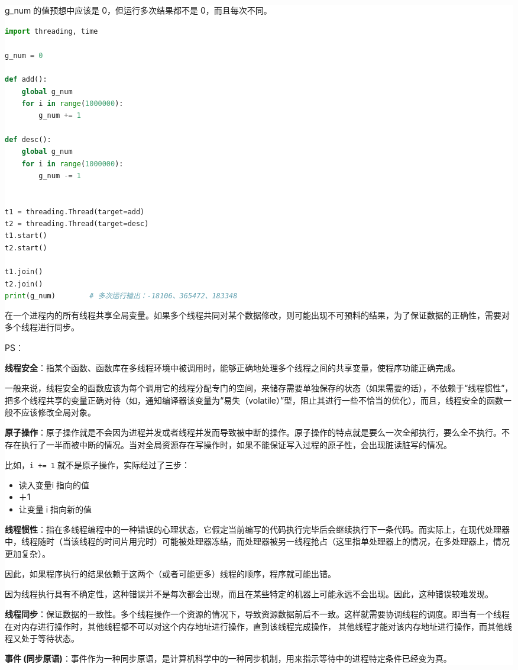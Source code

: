 g_num 的值预想中应该是 0，但运行多次结果都不是  0，而且每次不同。

```python
import threading, time

g_num = 0

def add():
    global g_num
    for i in range(1000000):
        g_num += 1     

def desc():
    global g_num
    for i in range(1000000):
        g_num -= 1


t1 = threading.Thread(target=add)
t2 = threading.Thread(target=desc)
t1.start()
t2.start()

t1.join()
t2.join()
print(g_num)		# 多次运行输出：-18106、365472、183348
```

在一个进程内的所有线程共享全局变量。如果多个线程共同对某个数据修改，则可能出现不可预料的结果，为了保证数据的正确性，需要对多个线程进行同步。

PS：

**线程安全**：指某个函数、函数库在多线程环境中被调用时，能够正确地处理多个线程之间的共享变量，使程序功能正确完成。 

一般来说，线程安全的函数应该为每个调用它的线程分配专门的空间，来储存需要单独保存的状态（如果需要的话），不依赖于“线程惯性”，把多个线程共享的变量正确对待（如，通知编译器该变量为“易失（volatile）”型，阻止其进行一些不恰当的优化），而且，线程安全的函数一般不应该修改全局对象。

**原子操作**：原子操作就是不会因为进程并发或者线程并发而导致被中断的操作。原子操作的特点就是要么一次全部执行，要么全不执行。不存在执行了一半而被中断的情况。当对全局资源存在写操作时，如果不能保证写入过程的原子性，会出现脏读脏写的情况。

比如，`i += 1` 就不是原子操作，实际经过了三步：

* 读入变量i 指向的值
* ＋1
* 让变量 i 指向新的值

**线程惯性**：指在多线程编程中的一种错误的心理状态，它假定当前编写的代码执行完毕后会继续执行下一条代码。而实际上，在现代处理器中，线程随时（当该线程的时间片用完时）可能被处理器冻结，而处理器被另一线程抢占（这里指单处理器上的情况，在多处理器上，情况更加复杂）。

因此，如果程序执行的结果依赖于这两个（或者可能更多）线程的顺序，程序就可能出错。

因为线程执行具有不确定性，这种错误并不是每次都会出现，而且在某些特定的机器上可能永远不会出现。因此，这种错误较难发现。 

**线程同步**：保证数据的一致性。多个线程操作一个资源的情况下，导致资源数据前后不一致。这样就需要协调线程的调度。即当有一个线程在对内存进行操作时，其他线程都不可以对这个内存地址进行操作，直到该线程完成操作， 其他线程才能对该内存地址进行操作，而其他线程又处于等待状态。

**事件 (同步原语)**：事件作为一种同步原语，是计算机科学中的一种同步机制，用来指示等待中的进程特定条件已经变为真。
